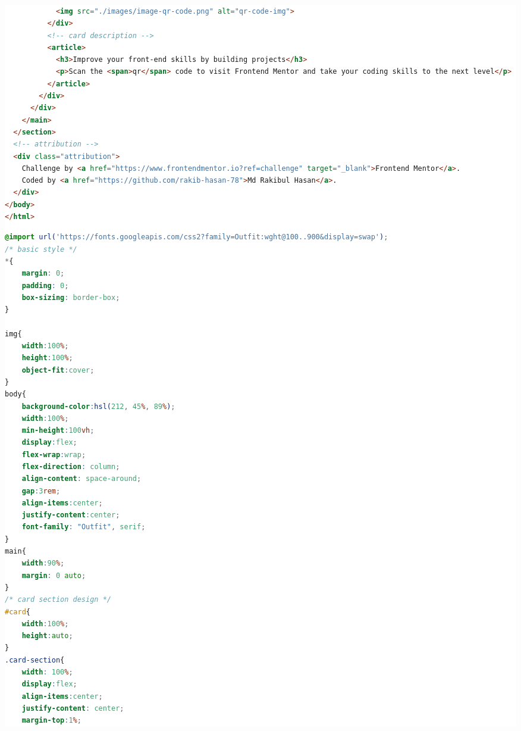 ```html
            <img src="./images/image-qr-code.png" alt="qr-code-img">
          </div>
          <!-- card description -->
          <article>
            <h3>Improve your front-end skills by building projects</h3>
            <p>Scan the <span>qr</span> code to visit Frontend Mentor and take your coding skills to the next level</p>
          </article>
        </div>
      </div>
    </main>
  </section>
  <!-- attribution -->
  <div class="attribution">
    Challenge by <a href="https://www.frontendmentor.io?ref=challenge" target="_blank">Frontend Mentor</a>. 
    Coded by <a href="https://github.com/rakib-hasan-78">Md Rakibul Hasan</a>.
  </div>
</body>
</html>
```
```css
@import url('https://fonts.googleapis.com/css2?family=Outfit:wght@100..900&display=swap');
/* basic style */
*{
    margin: 0;
    padding: 0;
    box-sizing: border-box;
}

img{
    width:100%;
    height:100%;
    object-fit:cover;
}
body{
    background-color:hsl(212, 45%, 89%);
    width:100%;
    min-height:100vh;
    display:flex;
    flex-wrap:wrap;
    flex-direction: column;
    align-content: space-around;
    gap:3rem;
    align-items:center;
    justify-content:center; 
    font-family: "Outfit", serif;
}
main{
    width:90%;
    margin: 0 auto;
}
/* card section design */
#card{
    width:100%;
    height:auto;
}
.card-section{
    width: 100%;
    display:flex;
    align-items:center;
    justify-content: center;
    margin-top:1%;
```